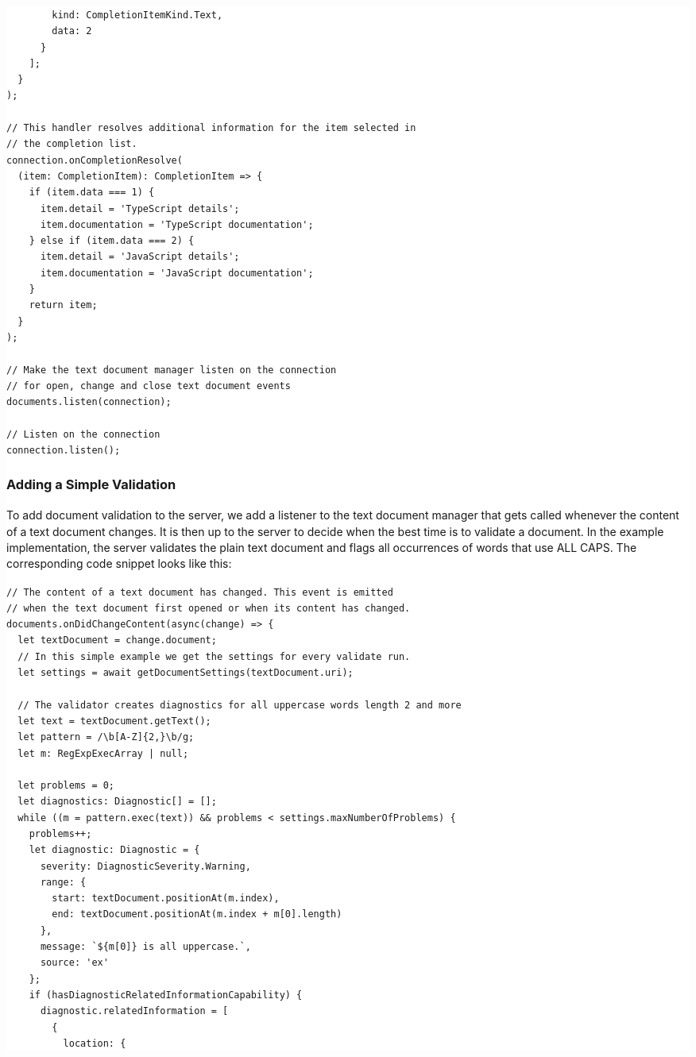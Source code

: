             kind: CompletionItemKind.Text,
            data: 2
          }
        ];
      }
    );

    // This handler resolves additional information for the item selected in
    // the completion list.
    connection.onCompletionResolve(
      (item: CompletionItem): CompletionItem => {
        if (item.data === 1) {
          item.detail = 'TypeScript details';
          item.documentation = 'TypeScript documentation';
        } else if (item.data === 2) {
          item.detail = 'JavaScript details';
          item.documentation = 'JavaScript documentation';
        }
        return item;
      }
    );

    // Make the text document manager listen on the connection
    // for open, change and close text document events
    documents.listen(connection);

    // Listen on the connection
    connection.listen();

### Adding a Simple Validation

To add document validation to the server, we add a listener to the text document manager that gets called whenever the content of a text document changes. It is then up to the server to decide when the best time is to validate a document. In the example implementation, the server validates the plain text document and flags all occurrences of words that use ALL CAPS. The corresponding code snippet looks like this:

    // The content of a text document has changed. This event is emitted
    // when the text document first opened or when its content has changed.
    documents.onDidChangeContent(async(change) => {
      let textDocument = change.document;
      // In this simple example we get the settings for every validate run.
      let settings = await getDocumentSettings(textDocument.uri);

      // The validator creates diagnostics for all uppercase words length 2 and more
      let text = textDocument.getText();
      let pattern = /\b[A-Z]{2,}\b/g;
      let m: RegExpExecArray | null;

      let problems = 0;
      let diagnostics: Diagnostic[] = [];
      while ((m = pattern.exec(text)) && problems < settings.maxNumberOfProblems) {
        problems++;
        let diagnostic: Diagnostic = {
          severity: DiagnosticSeverity.Warning,
          range: {
            start: textDocument.positionAt(m.index),
            end: textDocument.positionAt(m.index + m[0].length)
          },
          message: `${m[0]} is all uppercase.`,
          source: 'ex'
        };
        if (hasDiagnosticRelatedInformationCapability) {
          diagnostic.relatedInformation = [
            {
              location: {